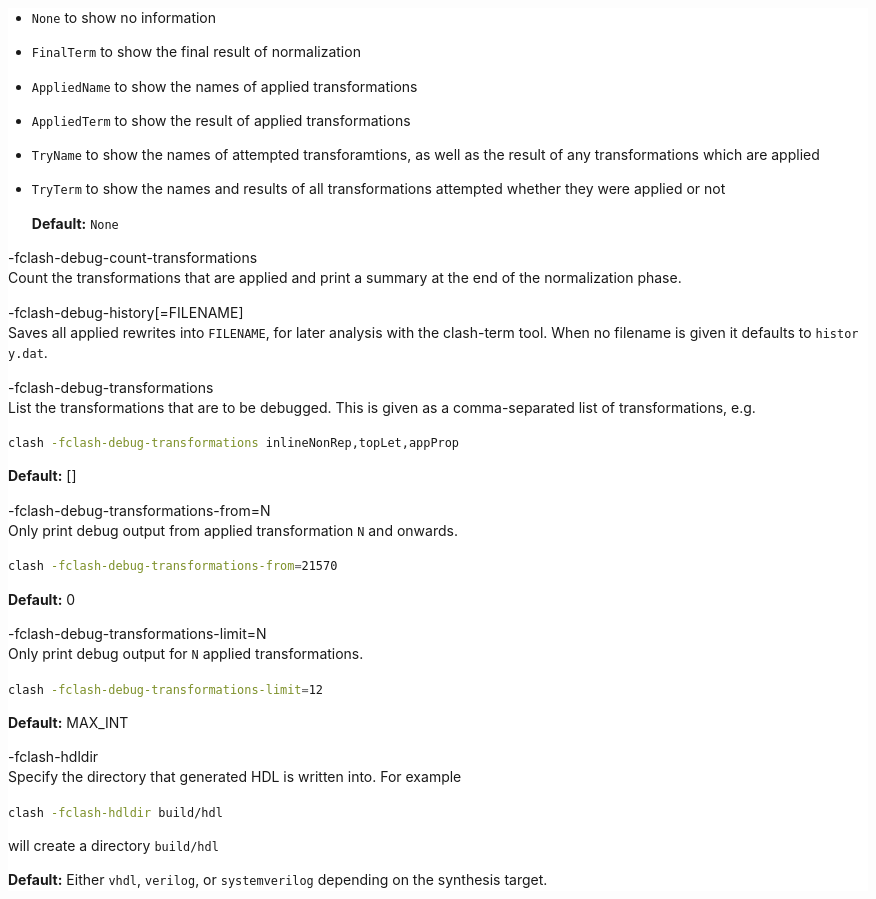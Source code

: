 - `None` to show no information

- `FinalTerm` to show the final result of normalization

- `AppliedName` to show the names of applied transformations

- `AppliedTerm` to show the result of applied transformations

- `TryName` to show the names of attempted transforamtions, as well as
  the result of any transformations which are applied

- `TryTerm` to show the names and results of all transformations
  attempted whether they were applied or not

  **Default:** `None`

-fclash-debug-count-transformations  
Count the transformations that are applied and print a summary at the
end of the normalization phase.

-fclash-debug-history\[=FILENAME\]  
Saves all applied rewrites into `FILENAME`, for later analysis with the
clash-term tool. When no filename is given it defaults to `history.dat`.

-fclash-debug-transformations  
List the transformations that are to be debugged. This is given as a
comma-separated list of transformations, e.g.

``` bash
clash -fclash-debug-transformations inlineNonRep,topLet,appProp
```

**Default:** \[\]

-fclash-debug-transformations-from=N  
Only print debug output from applied transformation `N` and onwards.

``` bash
clash -fclash-debug-transformations-from=21570
```

**Default:** 0

-fclash-debug-transformations-limit=N  
Only print debug output for `N` applied transformations.

``` bash
clash -fclash-debug-transformations-limit=12
```

**Default:** MAX_INT

-fclash-hdldir  
Specify the directory that generated HDL is written into. For example

``` bash
clash -fclash-hdldir build/hdl
```

will create a directory `build/hdl`

**Default:** Either `vhdl`, `verilog`, or `systemverilog` depending on
the synthesis target.
